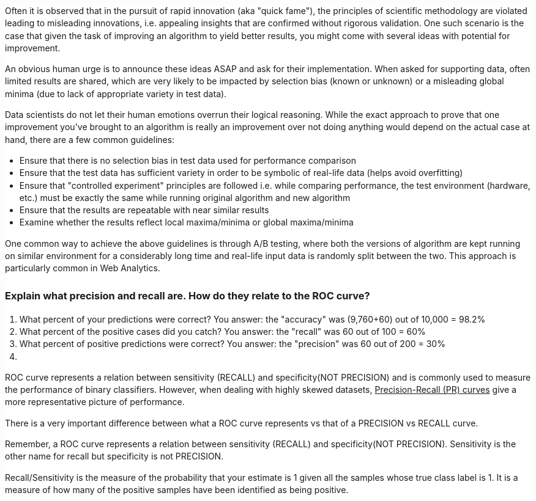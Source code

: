    

  Often it is observed that in the pursuit of rapid innovation (aka "quick fame"), the principles of scientific methodology are violated leading to misleading innovations, i.e. appealing insights that are confirmed without rigorous validation. One such scenario is the case that given the task of improving an algorithm to yield better results, you might come with several ideas with potential for improvement. 

  An obvious human urge is to announce these ideas ASAP and ask for their implementation. When asked for supporting data, often limited results are shared, which are very likely to be impacted by selection bias (known or unknown) or a misleading global minima (due to lack of appropriate variety in test data). 

  Data scientists do not let their human emotions overrun their logical reasoning. While the exact approach to prove that one improvement you've brought to an algorithm is really an improvement over not doing anything would depend on the actual case at hand, there are a few common guidelines:

  - Ensure that there is no selection bias in test data used for performance comparison
  - Ensure that the test data has sufficient variety in order to be symbolic of real-life data (helps avoid overfitting)
  - Ensure that "controlled experiment" principles are followed i.e. while comparing performance, the test environment (hardware, etc.) must be exactly the same while running original algorithm and new algorithm
  - Ensure that the results are repeatable with near similar results
  - Examine whether the results reflect local maxima/minima or global maxima/minima

   

  One common way to achieve the above guidelines is through A/B testing, where both the versions of algorithm are kept running on similar environment for a considerably long time and real-life input data is randomly split between the two. This approach is particularly common in Web Analytics. 

  ### Explain what precision and recall are. How do they relate to the ROC curve?

  1. What percent of your predictions were correct? 
     You answer: the "accuracy" was (9,760+60) out of 10,000 = 98.2%
  2. What percent of the positive cases did you catch? 
     You answer: the "recall" was 60 out of 100 = 60%
  3. What percent of positive predictions were correct? 
     You answer: the "precision" was 60 out of 200 = 30%
  4. ​

  ROC curve represents a relation between sensitivity (RECALL) and specificity(NOT PRECISION) and is commonly used to measure the performance of binary classifiers. However, when dealing with highly skewed datasets, [Precision-Recall (PR) curves](http://pages.cs.wisc.edu/~jdavis/davisgoadrichcamera2.pdf) give a more representative picture of performance.

  There is a very important difference between what a ROC curve represents vs that of a PRECISION vs RECALL curve.

  Remember, a ROC curve represents a relation between sensitivity (RECALL) and specificity(NOT PRECISION). Sensitivity is the other name for recall but specificity is not PRECISION. 

  Recall/Sensitivity is the measure of the probability that your estimate is 1 given all the samples whose true class label is 1. It is a measure of how many of the positive samples have been identified as being positive.
